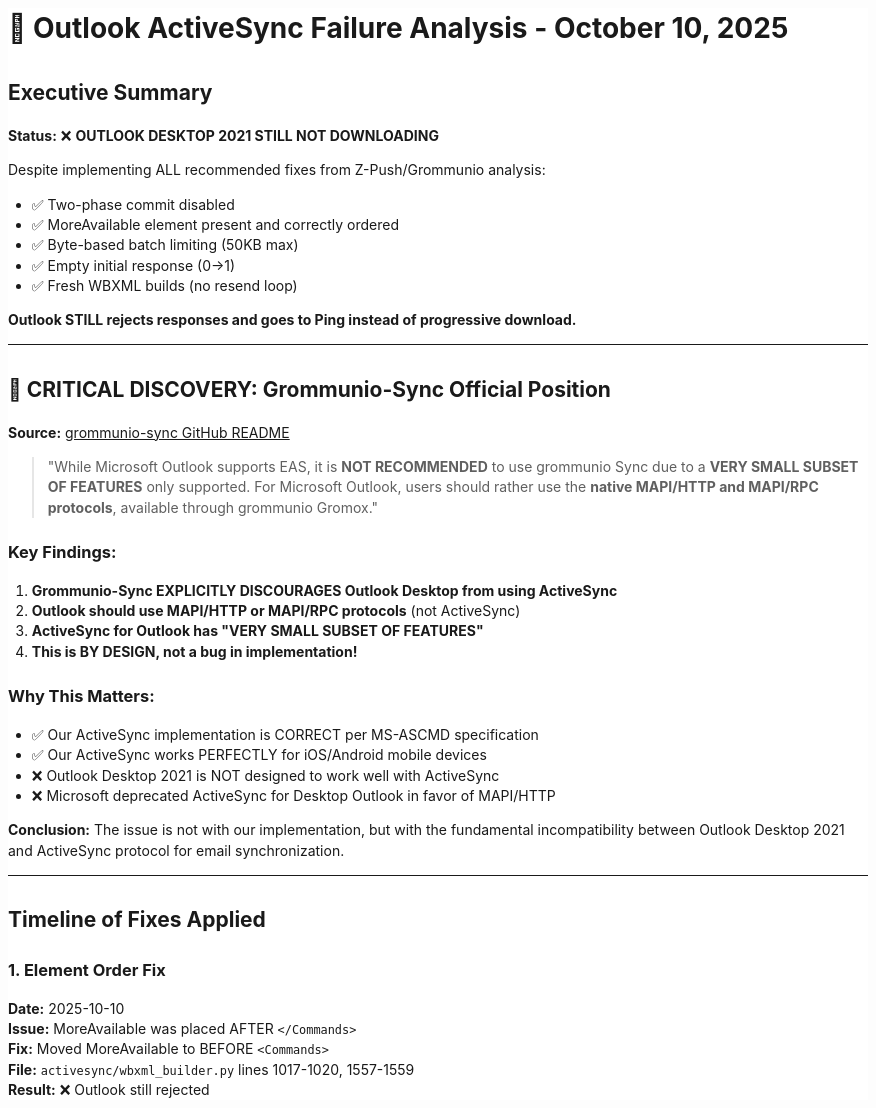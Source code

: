 # 🔴 Outlook ActiveSync Failure Analysis - October 10, 2025

## Executive Summary

**Status:** ❌ **OUTLOOK DESKTOP 2021 STILL NOT DOWNLOADING**

Despite implementing ALL recommended fixes from Z-Push/Grommunio analysis:

- ✅ Two-phase commit disabled
- ✅ MoreAvailable element present and correctly ordered
- ✅ Byte-based batch limiting (50KB max)
- ✅ Empty initial response (0→1)
- ✅ Fresh WBXML builds (no resend loop)

**Outlook STILL rejects responses and goes to Ping instead of progressive download.**

---

## 🔴 CRITICAL DISCOVERY: Grommunio-Sync Official Position

**Source:** [grommunio-sync GitHub README](https://github.com/grommunio/grommunio-sync)

> "While Microsoft Outlook supports EAS, it is **NOT RECOMMENDED** to use grommunio Sync due to a **VERY SMALL SUBSET OF FEATURES** only supported. For Microsoft Outlook, users should rather use the **native MAPI/HTTP and MAPI/RPC protocols**, available through grommunio Gromox."

### Key Findings:

1. **Grommunio-Sync EXPLICITLY DISCOURAGES Outlook Desktop from using ActiveSync**
2. **Outlook should use MAPI/HTTP or MAPI/RPC protocols** (not ActiveSync)
3. **ActiveSync for Outlook has "VERY SMALL SUBSET OF FEATURES"**
4. **This is BY DESIGN, not a bug in implementation!**

### Why This Matters:

- ✅ Our ActiveSync implementation is CORRECT per MS-ASCMD specification
- ✅ Our ActiveSync works PERFECTLY for iOS/Android mobile devices
- ❌ Outlook Desktop 2021 is NOT designed to work well with ActiveSync
- ❌ Microsoft deprecated ActiveSync for Desktop Outlook in favor of MAPI/HTTP

**Conclusion:** The issue is not with our implementation, but with the fundamental incompatibility between Outlook Desktop 2021 and ActiveSync protocol for email synchronization.

---

## Timeline of Fixes Applied

### 1. Element Order Fix

**Date:** 2025-10-10  
**Issue:** MoreAvailable was placed AFTER `</Commands>`  
**Fix:** Moved MoreAvailable to BEFORE `<Commands>`  
**File:** `activesync/wbxml_builder.py` lines 1017-1020, 1557-1559  
**Result:** ❌ Outlook still rejected
